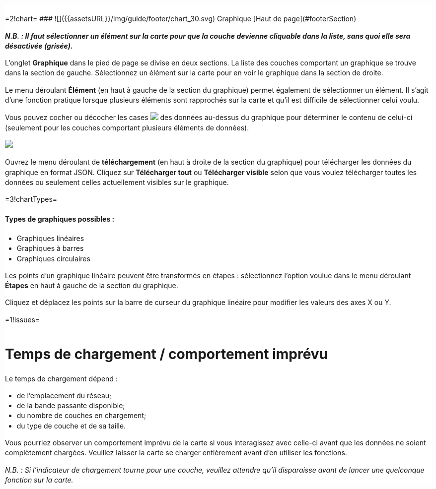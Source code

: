 <br>
=2!chart=
<a id="chartSection"></a>
### ![]({{assetsURL}}/img/guide/footer/chart_30.svg) Graphique [Haut de page](#footerSection)

_**N.B.&nbsp;: Il faut sélectionner un élément sur la carte pour que la couche devienne cliquable dans la liste, sans quoi elle sera désactivée (grisée).**_

L’onglet **Graphique** dans le pied de page se divise en deux sections. La liste des couches comportant un graphique se trouve dans la section de gauche. Sélectionnez un élément sur la carte pour en voir le graphique dans la section de droite.

Le menu déroulant **Élément** (en haut à gauche de la section du graphique) permet également de sélectionner un élément. Il s’agit d’une fonction pratique lorsque plusieurs éléments sont rapprochés sur la carte et qu’il est difficile de sélectionner celui voulu.

Vous pouvez cocher ou décocher les cases ![]({{assetsURL}}/img/guide/layers/check.png) des données au-dessus du graphique pour déterminer le contenu de celui-ci (seulement pour les couches comportant plusieurs éléments de données).

![]({{assetsURL}}/img/guide/footer/checkbox.png)

Ouvrez le menu déroulant de **téléchargement** (en haut à droite de la section du graphique) pour télécharger les données du graphique en format JSON. Cliquez sur **Télécharger tout** ou **Télécharger visible** selon que vous voulez télécharger toutes les données ou seulement celles actuellement visibles sur le graphique.

=3!chartTypes=

#### Types de graphiques possibles&nbsp;:

- Graphiques linéaires
- Graphiques à barres
- Graphiques circulaires

Les points d’un graphique linéaire peuvent être transformés en étapes&nbsp;: sélectionnez l’option voulue dans le menu déroulant **Étapes** en haut à gauche de la section du graphique.

Cliquez et déplacez les points sur la barre de curseur du graphique linéaire pour modifier les valeurs des axes X ou Y.

=1!issues=

# Temps de chargement / comportement imprévu

Le temps de chargement dépend&nbsp;:

- de l’emplacement du réseau;
- de la bande passante disponible;
- du nombre de couches en chargement;
- du type de couche et de sa taille.

Vous pourriez observer un comportement imprévu de la carte si vous interagissez avec celle-ci avant que les données ne soient complètement chargées. Veuillez laisser la carte se charger entièrement avant d’en utiliser les fonctions.

_N.B.&nbsp;: Si l’indicateur de chargement tourne pour une couche, veuillez attendre qu’il disparaisse avant de lancer une quelconque fonction sur la carte._